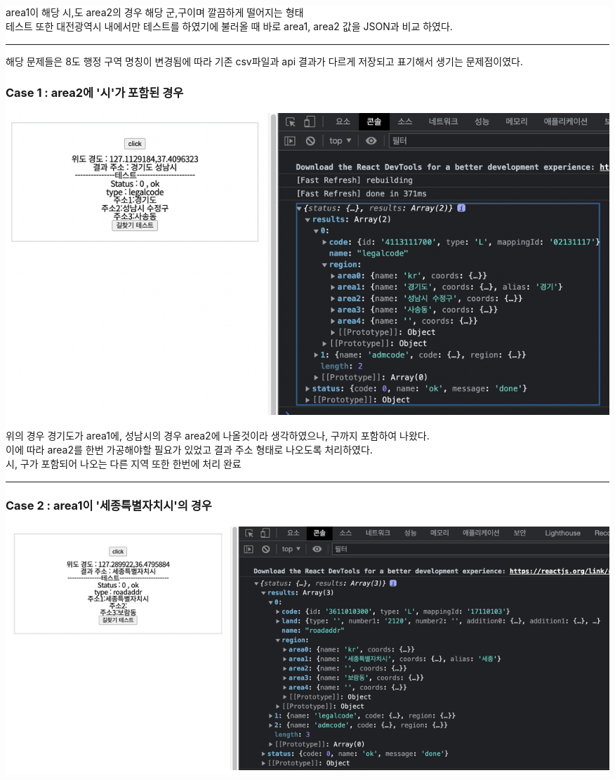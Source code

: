 area1이 해당 시,도 area2의 경우 해당 군,구이며 깔끔하게 떨어지는 형태  
테스트 또한 대전광역시 내에서만 테스트를 하였기에 불러올 때 바로 area1, area2 값을 JSON과 비교 하였다.

---

해당 문제들은 8도 행정 구역 명칭이 변경됨에 따라 기존 csv파일과 api 결과가 다르게 저장되고 표기해서 생기는 문제점이였다.

### **Case 1 : area2에 '시'가 포함된 경우**

![img1.3](./../img/1.1.3.png)

위의 경우 경기도가 area1에, 성남시의 경우 area2에 나올것이라 생각하였으나, 구까지 포함하여 나왔다.  
이에 따라 area2를 한번 가공해야할 필요가 있었고 결과 주소 형태로 나오도록 처리하였다.  
시, 구가 포함되어 나오는 다른 지역 또한 한번에 처리 완료

---

### **Case 2 : area1이 '세종특별자치시'의 경우**

![img1.3](./../img/1.1.4.png)
